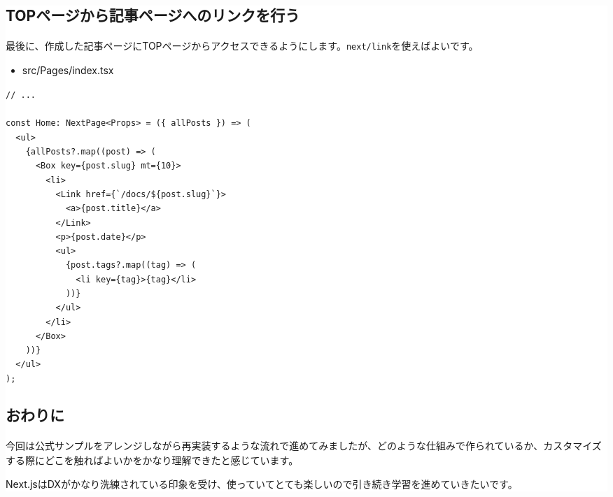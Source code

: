 ## TOPページから記事ページへのリンクを行う

最後に、作成した記事ページにTOPページからアクセスできるようにします。`next/link`を使えばよいです。

- src/Pages/index.tsx

```tsx
// ...

const Home: NextPage<Props> = ({ allPosts }) => (
  <ul>
    {allPosts?.map((post) => (
      <Box key={post.slug} mt={10}>
        <li>
          <Link href={`/docs/${post.slug}`}>
            <a>{post.title}</a>
          </Link>
          <p>{post.date}</p>
          <ul>
            {post.tags?.map((tag) => (
              <li key={tag}>{tag}</li>
            ))}
          </ul>
        </li>
      </Box>
    ))}
  </ul>
);
```

## おわりに

今回は公式サンプルをアレンジしながら再実装するような流れで進めてみましたが、どのような仕組みで作られているか、カスタマイズする際にどこを触ればよいかをかなり理解できたと感じています。

Next.jsはDXがかなり洗練されている印象を受け、使っていてとても楽しいので引き続き学習を進めていきたいです。
